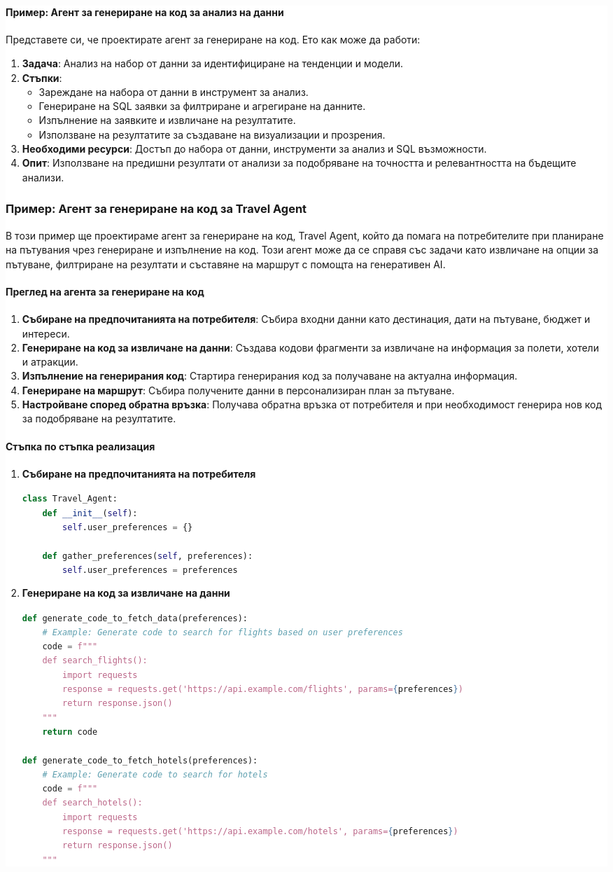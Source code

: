 #### Пример: Агент за генериране на код за анализ на данни

Представете си, че проектирате агент за генериране на код. Ето как може да работи:

1. **Задача**: Анализ на набор от данни за идентифициране на тенденции и модели.
2. **Стъпки**:
   - Зареждане на набора от данни в инструмент за анализ.
   - Генериране на SQL заявки за филтриране и агрегиране на данните.
   - Изпълнение на заявките и извличане на резултатите.
   - Използване на резултатите за създаване на визуализации и прозрения.
3. **Необходими ресурси**: Достъп до набора от данни, инструменти за анализ и SQL възможности.
4. **Опит**: Използване на предишни резултати от анализи за подобряване на точността и релевантността на бъдещите анализи.

### Пример: Агент за генериране на код за Travel Agent

В този пример ще проектираме агент за генериране на код, Travel Agent, който да помага на потребителите при планиране на пътувания чрез генериране и изпълнение на код. Този агент може да се справя със задачи като извличане на опции за пътуване, филтриране на резултати и съставяне на маршрут с помощта на генеративен AI.

#### Преглед на агента за генериране на код

1. **Събиране на предпочитанията на потребителя**: Събира входни данни като дестинация, дати на пътуване, бюджет и интереси.
2. **Генериране на код за извличане на данни**: Създава кодови фрагменти за извличане на информация за полети, хотели и атракции.
3. **Изпълнение на генерирания код**: Стартира генерирания код за получаване на актуална информация.
4. **Генериране на маршрут**: Събира получените данни в персонализиран план за пътуване.
5. **Настройване според обратна връзка**: Получава обратна връзка от потребителя и при необходимост генерира нов код за подобряване на резултатите.

#### Стъпка по стъпка реализация

1. **Събиране на предпочитанията на потребителя**

   ```python
   class Travel_Agent:
       def __init__(self):
           self.user_preferences = {}

       def gather_preferences(self, preferences):
           self.user_preferences = preferences
   ```

2. **Генериране на код за извличане на данни**

   ```python
   def generate_code_to_fetch_data(preferences):
       # Example: Generate code to search for flights based on user preferences
       code = f"""
       def search_flights():
           import requests
           response = requests.get('https://api.example.com/flights', params={preferences})
           return response.json()
       """
       return code

   def generate_code_to_fetch_hotels(preferences):
       # Example: Generate code to search for hotels
       code = f"""
       def search_hotels():
           import requests
           response = requests.get('https://api.example.com/hotels', params={preferences})
           return response.json()
       """
   ```